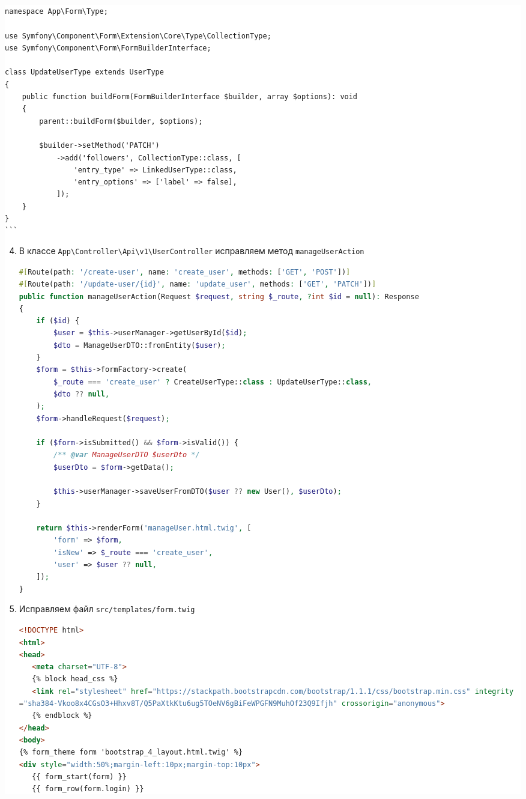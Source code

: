     namespace App\Form\Type;
    
    use Symfony\Component\Form\Extension\Core\Type\CollectionType;
    use Symfony\Component\Form\FormBuilderInterface;
    
    class UpdateUserType extends UserType
    {
        public function buildForm(FormBuilderInterface $builder, array $options): void
        {
            parent::buildForm($builder, $options);
    
            $builder->setMethod('PATCH')
                ->add('followers', CollectionType::class, [
                    'entry_type' => LinkedUserType::class,
                    'entry_options' => ['label' => false],
                ]);
        }
    }
    ```
4. В классе `App\Controller\Api\v1\UserController` исправляем метод `manageUserAction` 
    ```php
    #[Route(path: '/create-user', name: 'create_user', methods: ['GET', 'POST'])]
    #[Route(path: '/update-user/{id}', name: 'update_user', methods: ['GET', 'PATCH'])]
    public function manageUserAction(Request $request, string $_route, ?int $id = null): Response
    {
        if ($id) {
            $user = $this->userManager->getUserById($id);
            $dto = ManageUserDTO::fromEntity($user);
        }
        $form = $this->formFactory->create(
            $_route === 'create_user' ? CreateUserType::class : UpdateUserType::class,
            $dto ?? null,
        );
        $form->handleRequest($request);

        if ($form->isSubmitted() && $form->isValid()) {
            /** @var ManageUserDTO $userDto */
            $userDto = $form->getData();

            $this->userManager->saveUserFromDTO($user ?? new User(), $userDto);
        }

        return $this->renderForm('manageUser.html.twig', [
            'form' => $form,
            'isNew' => $_route === 'create_user',
            'user' => $user ?? null,
        ]);
    }
    ```
5. Исправляем файл `src/templates/form.twig`
    ```html
    <!DOCTYPE html>
    <html>
    <head>
       <meta charset="UTF-8">
       {% block head_css %}
       <link rel="stylesheet" href="https://stackpath.bootstrapcdn.com/bootstrap/1.1.1/css/bootstrap.min.css" integrity="sha384-Vkoo8x4CGsO3+Hhxv8T/Q5PaXtkKtu6ug5TOeNV6gBiFeWPGFN9MuhOf23Q9Ifjh" crossorigin="anonymous">
       {% endblock %}
    </head>
    <body>
    {% form_theme form 'bootstrap_4_layout.html.twig' %}
    <div style="width:50%;margin-left:10px;margin-top:10px">
       {{ form_start(form) }}
       {{ form_row(form.login) }}